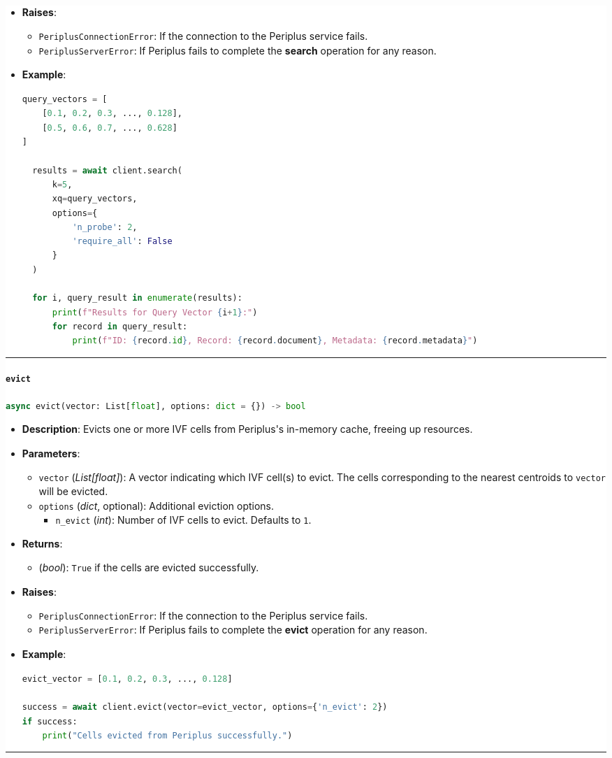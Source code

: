 - **Raises**:
    - `PeriplusConnectionError`: If the connection to the Periplus service fails.
    - `PeriplusServerError`: If Periplus fails to complete the **search** operation for any reason.

- **Example**:
  ```python
  query_vectors = [
      [0.1, 0.2, 0.3, ..., 0.128],
      [0.5, 0.6, 0.7, ..., 0.628]
  ]

    results = await client.search(
        k=5,
        xq=query_vectors,
        options={
            'n_probe': 2,
            'require_all': False
        }
    )

    for i, query_result in enumerate(results):
        print(f"Results for Query Vector {i+1}:")
        for record in query_result:
            print(f"ID: {record.id}, Record: {record.document}, Metadata: {record.metadata}")

---

#### `evict`

```python
async evict(vector: List[float], options: dict = {}) -> bool
```

- **Description**: 
  Evicts one or more IVF cells from Periplus's in-memory cache, freeing up resources.
- **Parameters**:
  - `vector` (*List[float]*): A vector indicating which IVF cell(s) to evict. The cells corresponding to the nearest centroids to `vector` will be evicted.
  - `options` (*dict*, optional): Additional eviction options.
    - `n_evict` (*int*): Number of IVF cells to evict. Defaults to `1`.

- **Returns**: 
  - (*bool*): `True` if the cells are evicted successfully.

- **Raises**:
    - `PeriplusConnectionError`: If the connection to the Periplus service fails.
    - `PeriplusServerError`: If Periplus fails to complete the **evict** operation for any reason.

- **Example**:
  ```python
  evict_vector = [0.1, 0.2, 0.3, ..., 0.128]
  
  success = await client.evict(vector=evict_vector, options={'n_evict': 2})
  if success:
      print("Cells evicted from Periplus successfully.")
  ```

---